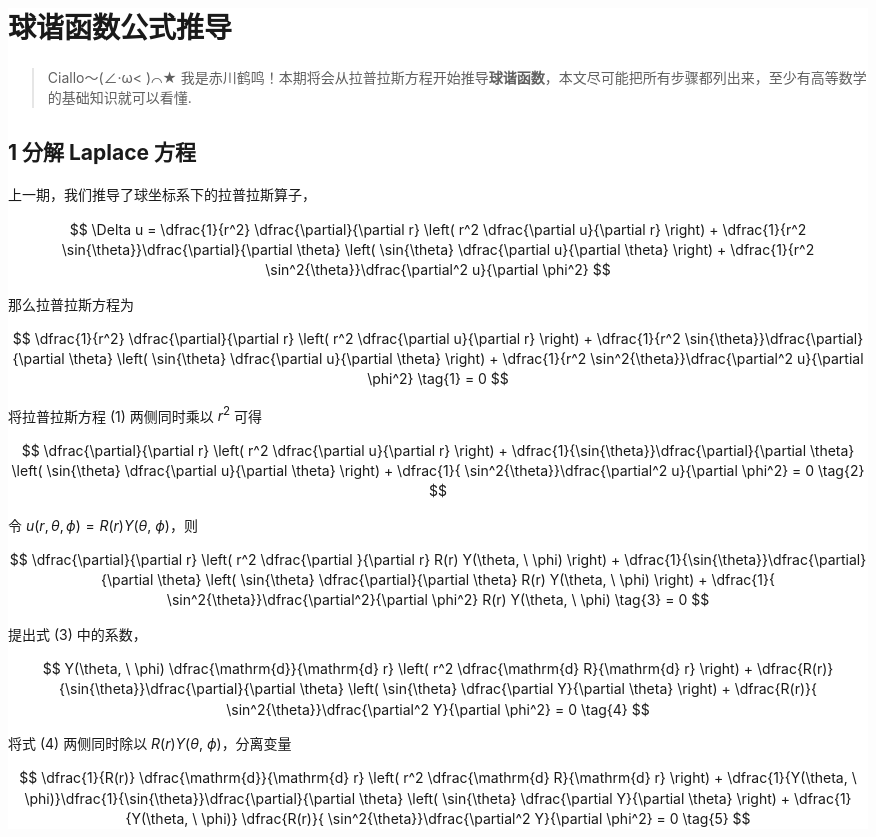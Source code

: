 # 球谐函数公式推导

> Ciallo～(∠·ω< )⌒★ 我是赤川鹤鸣！本期将会从拉普拉斯方程开始推导**球谐函数**，本文尽可能把所有步骤都列出来，至少有高等数学的基础知识就可以看懂.

## 1 分解 Laplace 方程

上一期，我们推导了球坐标系下的拉普拉斯算子，

$$
\Delta u = \dfrac{1}{r^2} \dfrac{\partial}{\partial r} \left( r^2 \dfrac{\partial u}{\partial r} \right) + \dfrac{1}{r^2 \sin{\theta}}\dfrac{\partial}{\partial \theta} \left( \sin{\theta} \dfrac{\partial u}{\partial \theta} \right) + \dfrac{1}{r^2 \sin^2{\theta}}\dfrac{\partial^2 u}{\partial \phi^2}
$$

那么拉普拉斯方程为

$$
\dfrac{1}{r^2} \dfrac{\partial}{\partial r} \left( r^2 \dfrac{\partial u}{\partial r} \right) + \dfrac{1}{r^2 \sin{\theta}}\dfrac{\partial}{\partial \theta} \left( \sin{\theta} \dfrac{\partial u}{\partial \theta} \right) + \dfrac{1}{r^2 \sin^2{\theta}}\dfrac{\partial^2 u}{\partial \phi^2} \tag{1} = 0
$$

将拉普拉斯方程 $(1)$ 两侧同时乘以 $r^2$ 可得

$$
\dfrac{\partial}{\partial r} \left( r^2 \dfrac{\partial u}{\partial r} \right) + \dfrac{1}{\sin{\theta}}\dfrac{\partial}{\partial \theta} \left( \sin{\theta} \dfrac{\partial u}{\partial \theta} \right) + \dfrac{1}{ \sin^2{\theta}}\dfrac{\partial^2 u}{\partial \phi^2} = 0 \tag{2}
$$

令 $u(r, \theta, \phi) = R(r) Y(\theta, \ \phi)$，则

$$
\dfrac{\partial}{\partial r} \left( r^2 \dfrac{\partial }{\partial r}  R(r) Y(\theta, \ \phi) \right) + \dfrac{1}{\sin{\theta}}\dfrac{\partial}{\partial \theta} \left( \sin{\theta} \dfrac{\partial}{\partial \theta}  R(r) Y(\theta, \ \phi) \right) + \dfrac{1}{ \sin^2{\theta}}\dfrac{\partial^2}{\partial \phi^2}  R(r) Y(\theta, \ \phi) \tag{3} = 0
$$

提出式 $(3)$ 中的系数，

$$
Y(\theta, \ \phi) \dfrac{\mathrm{d}}{\mathrm{d} r} \left( r^2 \dfrac{\mathrm{d} R}{\mathrm{d} r} \right) + \dfrac{R(r)}{\sin{\theta}}\dfrac{\partial}{\partial \theta} \left( \sin{\theta} \dfrac{\partial Y}{\partial \theta} \right) + \dfrac{R(r)}{ \sin^2{\theta}}\dfrac{\partial^2 Y}{\partial \phi^2} = 0 \tag{4}
$$

将式 $(4)$ 两侧同时除以 $R(r) Y(\theta, \ \phi)$，分离变量

$$
\dfrac{1}{R(r)} \dfrac{\mathrm{d}}{\mathrm{d} r} \left( r^2 \dfrac{\mathrm{d} R}{\mathrm{d} r} \right) + \dfrac{1}{Y(\theta, \ \phi)}\dfrac{1}{\sin{\theta}}\dfrac{\partial}{\partial \theta} \left( \sin{\theta} \dfrac{\partial Y}{\partial \theta} \right) + \dfrac{1}{Y(\theta, \ \phi)} \dfrac{R(r)}{ \sin^2{\theta}}\dfrac{\partial^2 Y}{\partial \phi^2} = 0 \tag{5}
$$

